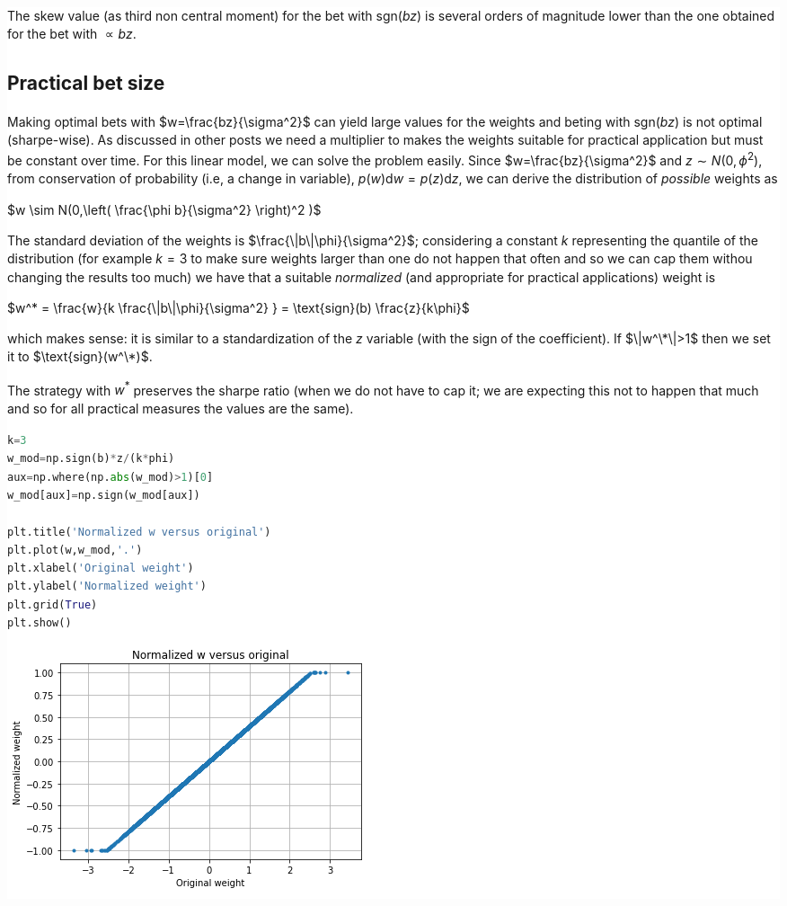 
The skew value (as third non central moment) for the bet with $\text{sgn}(bz)$ is several orders of magnitude lower than the one obtained for the bet with $\propto bz$.

## Practical bet size

Making optimal bets with $w=\frac{bz}{\sigma^2}$ can yield large values for the weights and beting with $\text{sgn}(bz)$ is not optimal (sharpe-wise). As discussed in other posts we need a multiplier to makes the weights suitable for practical application but must be constant over time. For this linear model, we can solve the problem easily. Since $w=\frac{bz}{\sigma^2}$ and $z \sim N(0,\phi^2)$, from conservation of probability (i.e, a change in variable), $p(w)\text{d}w=p(z)\text{d}z$, we can derive the distribution of _possible_ weights as

$w \sim N(0,\left( \frac{\phi b}{\sigma^2} \right)^2 )$

The standard deviation of the weights is $\frac{\|b\|\phi}{\sigma^2}$; considering a constant $k$ representing the quantile of the distribution (for example $k=3$ to make sure weights larger than one do not happen that often and so we can cap them withou changing the results too much) we have that a suitable _normalized_ (and appropriate for practical applications) weight is

$w^* = \frac{w}{k \frac{\|b\|\phi}{\sigma^2} } = \text{sign}(b) \frac{z}{k\phi}$

which makes sense: it is similar to a standardization of the $z$ variable (with the sign of the coefficient). If $\|w^\*\|>1$ then we set it to $\text{sign}(w^\*)$. 

The strategy with $w^*$ preserves the sharpe ratio (when we do not have to cap it; we are expecting this not to happen that much and so for all practical measures the values are the same).


```python
k=3
w_mod=np.sign(b)*z/(k*phi)
aux=np.where(np.abs(w_mod)>1)[0]
w_mod[aux]=np.sign(w_mod[aux])

plt.title('Normalized w versus original')
plt.plot(w,w_mod,'.')
plt.xlabel('Original weight')
plt.ylabel('Normalized weight')
plt.grid(True)
plt.show()
```


    
![png](/images/linm_bet/output_14_0.png)
    